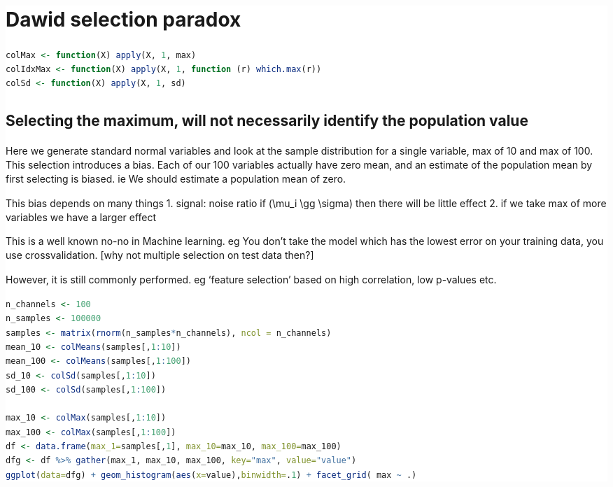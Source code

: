 Dawid selection paradox
================

``` r
colMax <- function(X) apply(X, 1, max)
colIdxMax <- function(X) apply(X, 1, function (r) which.max(r))
colSd <- function(X) apply(X, 1, sd)
```

## Selecting the maximum, will not necessarily identify the population value

Here we generate standard normal variables and look at the sample
distribution for a single variable, max of 10 and max of 100. This
selection introduces a bias. Each of our 100 variables actually have
zero mean, and an estimate of the population mean by first selecting is
biased. ie We should estimate a population mean of zero.

This bias depends on many things 1. signal: noise ratio if
\(\mu_i \gg \sigma\) then there will be little effect 2. if we take max
of more variables we have a larger effect

This is a well known no-no in Machine learning. eg You don’t take the
model which has the lowest error on your training data, you use
crossvalidation. \[why not multiple selection on test data then?\]

However, it is still commonly performed. eg ‘feature selection’ based on
high correlation, low p-values etc.

``` r
n_channels <- 100
n_samples <- 100000
samples <- matrix(rnorm(n_samples*n_channels), ncol = n_channels)
mean_10 <- colMeans(samples[,1:10])
mean_100 <- colMeans(samples[,1:100])
sd_10 <- colSd(samples[,1:10])
sd_100 <- colSd(samples[,1:100])

max_10 <- colMax(samples[,1:10])
max_100 <- colMax(samples[,1:100])
df <- data.frame(max_1=samples[,1], max_10=max_10, max_100=max_100)
dfg <- df %>% gather(max_1, max_10, max_100, key="max", value="value")
ggplot(data=dfg) + geom_histogram(aes(x=value),binwidth=.1) + facet_grid( max ~ .)
```
